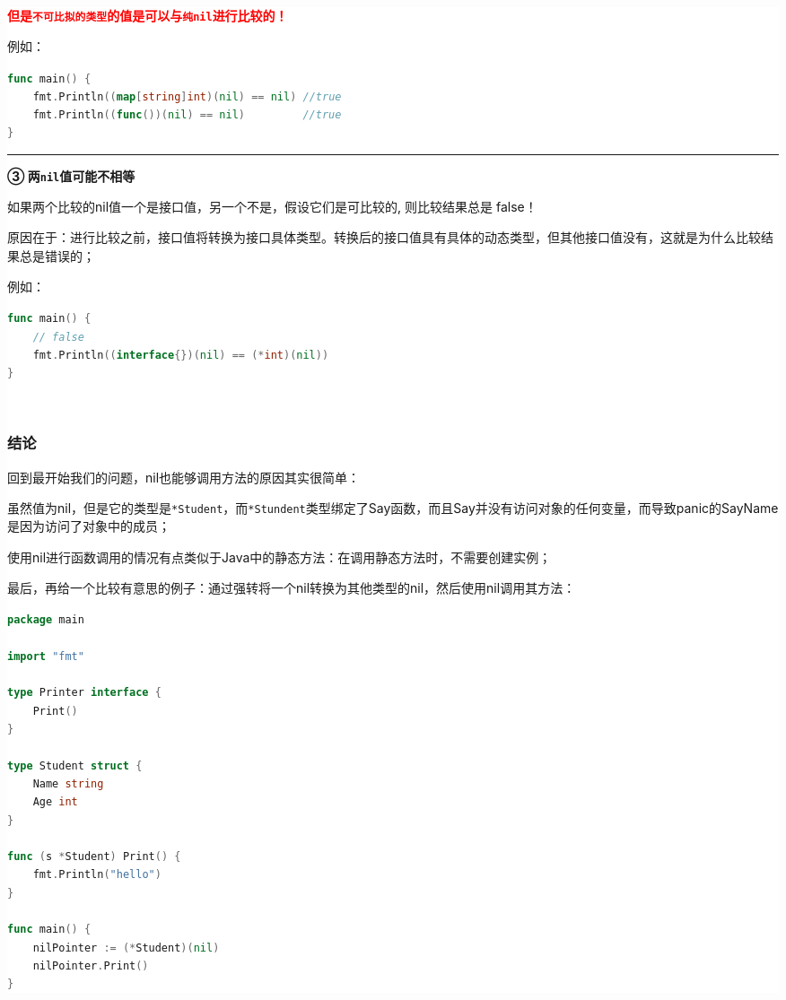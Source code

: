 <font color="#f00">**但是`不可比拟的类型`的值是可以与`纯nil`进行比较的！**</font>

例如：

```go
func main() {
	fmt.Println((map[string]int)(nil) == nil) //true
	fmt.Println((func())(nil) == nil)         //true
}

```

****

**③ 两`nil`值可能不相等**

 如果两个比较的nil值一个是接口值，另一个不是，假设它们是可比较的, 则比较结果总是 false！

原因在于：进行比较之前，接口值将转换为接口具体类型。转换后的接口值具有具体的动态类型，但其他接口值没有，这就是为什么比较结果总是错误的；

例如：

```go
func main() {
	// false
	fmt.Println((interface{})(nil) == (*int)(nil))
}

```

<BR/>

### 结论

回到最开始我们的问题，nil也能够调用方法的原因其实很简单：

虽然值为nil，但是它的类型是`*Student`，而`*Stundent`类型绑定了Say函数，而且Say并没有访问对象的任何变量，而导致panic的SayName是因为访问了对象中的成员；

使用nil进行函数调用的情况有点类似于Java中的静态方法：在调用静态方法时，不需要创建实例；

最后，再给一个比较有意思的例子：通过强转将一个nil转换为其他类型的nil，然后使用nil调用其方法：

```go
package main

import "fmt"

type Printer interface {
	Print()
}

type Student struct {
	Name string
	Age int
}

func (s *Student) Print() {
	fmt.Println("hello")
}

func main() {
	nilPointer := (*Student)(nil)
	nilPointer.Print()
}

```
